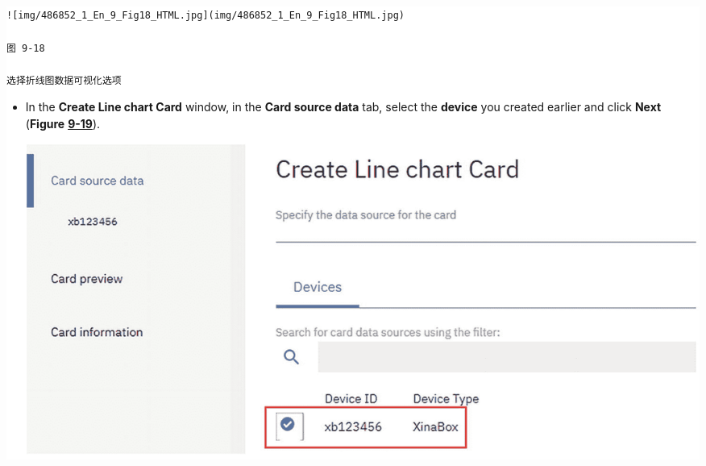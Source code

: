     ![img/486852_1_En_9_Fig18_HTML.jpg](img/486852_1_En_9_Fig18_HTML.jpg)

    图 9-18

    选择折线图数据可视化选项

*   In the **Create Line chart Card** window, in the **Card source data** tab, select the **device** you created earlier and click **Next** (**Figure** [**9-19**](#Fig19)).

    ![img/486852_1_En_9_Fig19_HTML.jpg](img/486852_1_En_9_Fig19_HTML.jpg)
